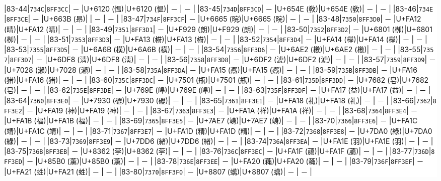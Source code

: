 |83-44|`734C`|`8FF3CC`| －     |U+6120 (愠)|U+6120 (愠)| －     | －     |
|83-45|`734D`|`8FF3CD`| －     |U+654E (敎)|U+654E (敎)| －     | －     |
|83-46|`734E`|`8FF3CE`| －     |U+663B (昻)|        | －     | －     |
|83-47|`734F`|`8FF3CF`| －     |U+6665 (晥)|U+6665 (晥)| －     | －     |
|83-48|`7350`|`8FF3D0`| －     |U+FA12 (晴)|U+FA12 (晴)| －     | －     |
|83-49|`7351`|`8FF3D1`| －     |U+F929 (朗)|U+F929 (朗)| －     | －     |
|83-50|`7352`|`8FF3D2`| －     |U+6801 (栁)|U+6801 (栁)| －     | －     |
|83-51|`7353`|`8FF3D3`| －     |U+FA13 (﨓)|U+FA13 (﨓)| －     | －     |
|83-52|`7354`|`8FF3D4`| －     |U+FA14 (﨔)|U+FA14 (﨔)| －     | －     |
|83-53|`7355`|`8FF3D5`| －     |U+6A6B (橫)|U+6A6B (橫)| －     | －     |
|83-54|`7356`|`8FF3D6`| －     |U+6AE2 (櫢)|U+6AE2 (櫢)| －     | －     |
|83-55|`7357`|`8FF3D7`| －     |U+6DF8 (淸)|U+6DF8 (淸)| －     | －     |
|83-56|`7358`|`8FF3D8`| －     |U+6DF2 (淲)|U+6DF2 (淲)| －     | －     |
|83-57|`7359`|`8FF3D9`| －     |U+7028 (瀨)|U+7028 (瀨)| －     | －     |
|83-58|`735A`|`8FF3DA`| －     |U+FA15 (凞)|U+FA15 (凞)| －     | －     |
|83-59|`735B`|`8FF3DB`| －     |U+FA16 (猪)|U+FA16 (猪)| －     | －     |
|83-60|`735C`|`8FF3DC`| －     |U+7501 (甁)|U+7501 (甁)| －     | －     |
|83-61|`735D`|`8FF3DD`| －     |U+7682 (皂)|U+7682 (皂)| －     | －     |
|83-62|`735E`|`8FF3DE`| －     |U+769E (皞)|U+769E (皞)| －     | －     |
|83-63|`735F`|`8FF3DF`| －     |U+FA17 (益)|U+FA17 (益)| －     | －     |
|83-64|`7360`|`8FF3E0`| －     |U+7930 (礰)|U+7930 (礰)| －     | －     |
|83-65|`7361`|`8FF3E1`| －     |U+FA18 (礼)|U+FA18 (礼)| －     | －     |
|83-66|`7362`|`8FF3E2`| －     |U+FA19 (神)|U+FA19 (神)| －     | －     |
|83-67|`7363`|`8FF3E3`| －     |U+FA1A (祥)|U+FA1A (祥)| －     | －     |
|83-68|`7364`|`8FF3E4`| －     |U+FA1B (福)|U+FA1B (福)| －     | －     |
|83-69|`7365`|`8FF3E5`| －     |U+7AE7 (竧)|U+7AE7 (竧)| －     | －     |
|83-70|`7366`|`8FF3E6`| －     |U+FA1C (靖)|U+FA1C (靖)| －     | －     |
|83-71|`7367`|`8FF3E7`| －     |U+FA1D (精)|U+FA1D (精)| －     | －     |
|83-72|`7368`|`8FF3E8`| －     |U+7DA0 (綠)|U+7DA0 (綠)| －     | －     |
|83-73|`7369`|`8FF3E9`| －     |U+7DD6 (緖)|U+7DD6 (緖)| －     | －     |
|83-74|`736A`|`8FF3EA`| －     |U+FA1E (羽)|U+FA1E (羽)| －     | －     |
|83-75|`736B`|`8FF3EB`| －     |U+8362 (荢)|U+8362 (荢)| －     | －     |
|83-76|`736C`|`8FF3EC`| －     |U+FA1F (﨟)|U+FA1F (﨟)| －     | －     |
|83-77|`736D`|`8FF3ED`| －     |U+85B0 (薰)|U+85B0 (薰)| －     | －     |
|83-78|`736E`|`8FF3EE`| －     |U+FA20 (蘒)|U+FA20 (蘒)| －     | －     |
|83-79|`736F`|`8FF3EF`| －     |U+FA21 (﨡)|U+FA21 (﨡)| －     | －     |
|83-80|`7370`|`8FF3F0`| －     |U+8807 (蠇)|U+8807 (蠇)| －     | －     |